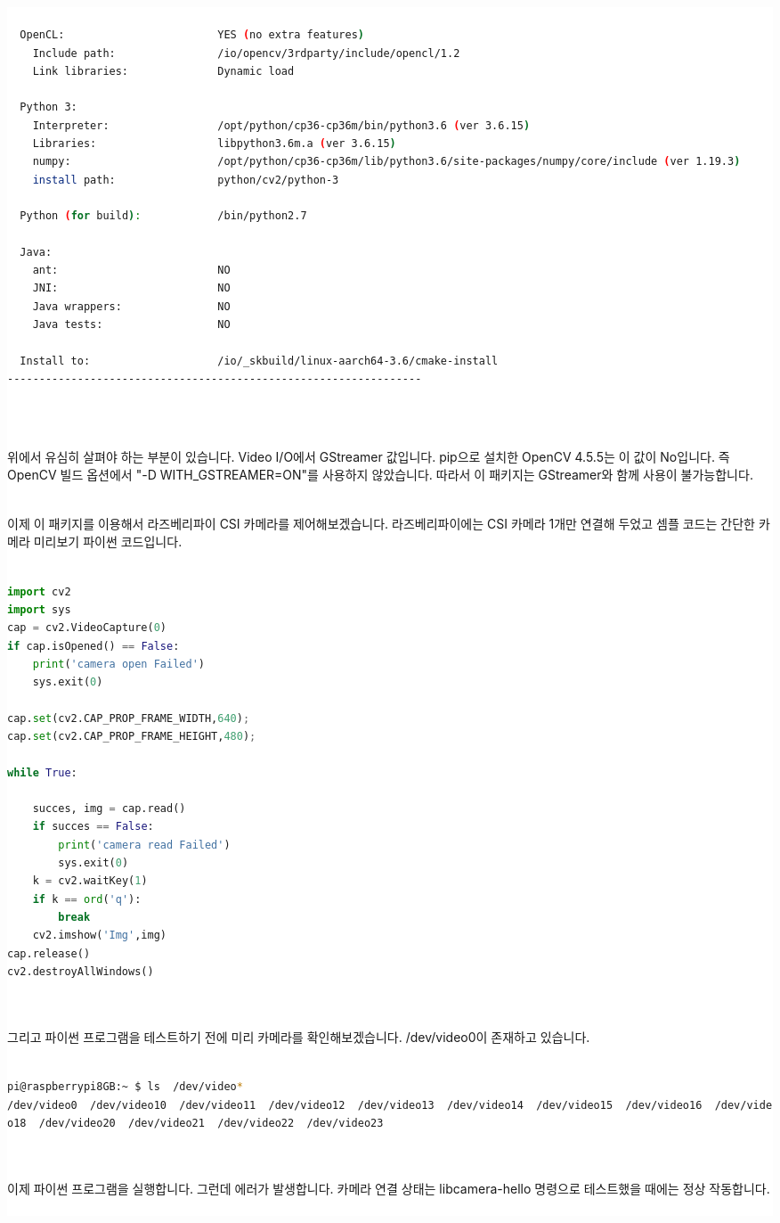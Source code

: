 ``` bash

  OpenCL:                        YES (no extra features)
    Include path:                /io/opencv/3rdparty/include/opencl/1.2
    Link libraries:              Dynamic load

  Python 3:
    Interpreter:                 /opt/python/cp36-cp36m/bin/python3.6 (ver 3.6.15)
    Libraries:                   libpython3.6m.a (ver 3.6.15)
    numpy:                       /opt/python/cp36-cp36m/lib/python3.6/site-packages/numpy/core/include (ver 1.19.3)
    install path:                python/cv2/python-3

  Python (for build):            /bin/python2.7

  Java:                          
    ant:                         NO
    JNI:                         NO
    Java wrappers:               NO
    Java tests:                  NO

  Install to:                    /io/_skbuild/linux-aarch64-3.6/cmake-install
-----------------------------------------------------------------

```

<br /><br />

위에서 유심히 살펴야 하는 부분이 있습니다. Video I/O에서 GStreamer 값입니다. pip으로 설치한 OpenCV 4.5.5는 이 값이 No입니다. 즉 OpenCV 빌드 옵션에서 "-D WITH_GSTREAMER=ON"를 사용하지 않았습니다. 따라서 이 패키지는 GStreamer와 함께 사용이 불가능합니다.<br /><br />

이제 이 패키지를 이용해서 라즈베리파이 CSI 카메라를 제어해보겠습니다. 라즈베리파이에는 CSI 카메라 1개만 연결해 두었고 셈플 코드는 간단한 카메라 미리보기 파이썬 코드입니다. <br/><br/>

``` python
import cv2
import sys
cap = cv2.VideoCapture(0)
if cap.isOpened() == False:
    print('camera open Failed')
    sys.exit(0)

cap.set(cv2.CAP_PROP_FRAME_WIDTH,640);
cap.set(cv2.CAP_PROP_FRAME_HEIGHT,480);

while True:

    succes, img = cap.read()
    if succes == False:
        print('camera read Failed')
        sys.exit(0)
    k = cv2.waitKey(1)
    if k == ord('q'):
        break
    cv2.imshow('Img',img)
cap.release()
cv2.destroyAllWindows()
```
<br/><br/>
그리고 파이썬 프로그램을 테스트하기 전에 미리 카메라를 확인해보겠습니다. /dev/video0이 존재하고 있습니다. <br/><br/>
``` bash
pi@raspberrypi8GB:~ $ ls  /dev/video*
/dev/video0  /dev/video10  /dev/video11  /dev/video12  /dev/video13  /dev/video14  /dev/video15  /dev/video16  /dev/video18  /dev/video20  /dev/video21  /dev/video22  /dev/video23
```
<br/><br/>
이제 파이썬 프로그램을 실행합니다. 그런데 에러가 발생합니다. 카메라 연결 상태는  libcamera-hello 명령으로 테스트했을 때에는 정상 작동합니다. <br/><br/>